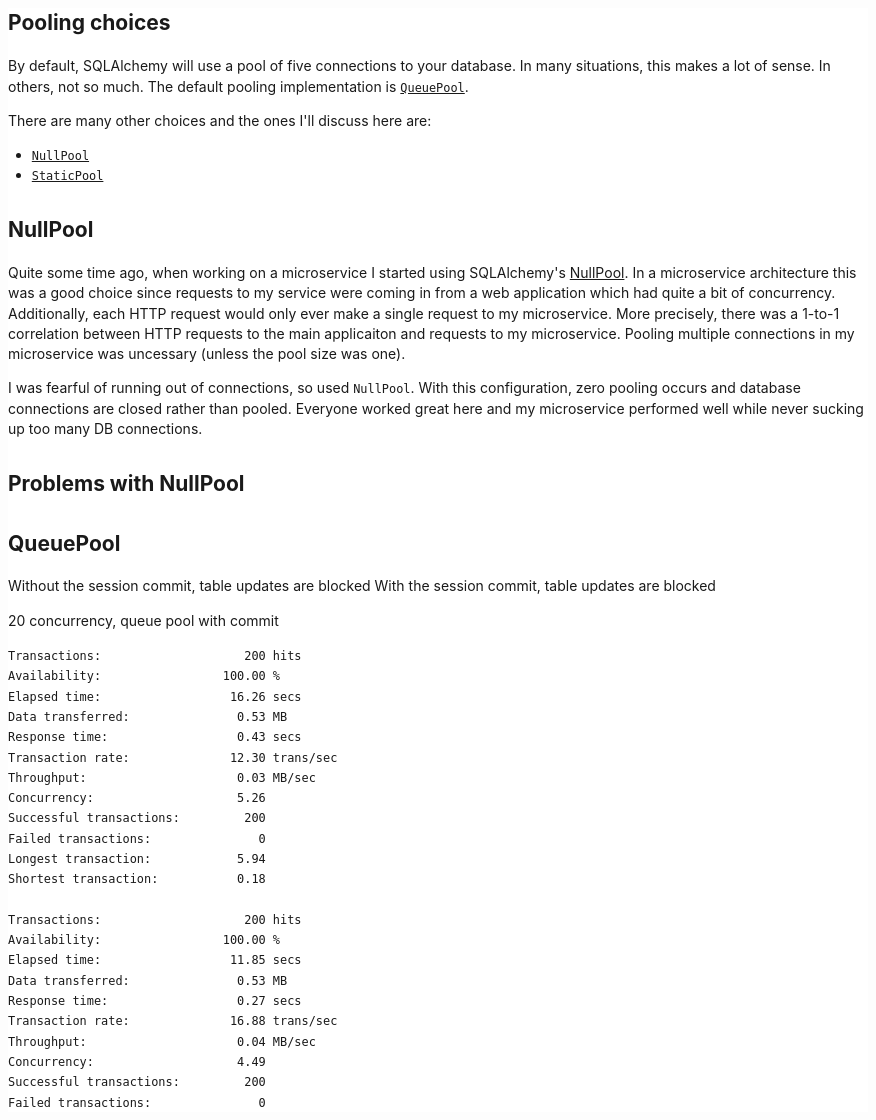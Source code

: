




## Pooling choices

By default, SQLAlchemy will use a pool of five connections to your database. In many situations,
this makes a lot of sense. In others, not so much. The default pooling implementation is
[`QueuePool`](https://docs.sqlalchemy.org/en/latest/core/pooling.html#sqlalchemy.pool.QueuePool).

There are many other choices and the ones I'll discuss here are:

- [`NullPool`](https://docs.sqlalchemy.org/en/latest/core/pooling.html#sqlalchemy.pool.NullPool)
- [`StaticPool`](https://docs.sqlalchemy.org/en/latest/core/pooling.html#sqlalchemy.pool.NullPool)

## NullPool

Quite some time ago, when working on a microservice I started using SQLAlchemy's
[NullPool](https://docs.sqlalchemy.org/en/latest/core/pooling.html#sqlalchemy.pool.NullPool). In
a microservice architecture this was a good choice since requests to my service were coming in from
a web application which had quite a bit of concurrency. Additionally, each HTTP request would only
ever make a single request to my microservice. More precisely, there was a 1-to-1 correlation
between HTTP requests to the main applicaiton and requests to my microservice. Pooling multiple
connections in my microservice was uncessary (unless the pool size was one).

I was fearful of running out of connections, so used `NullPool`. With this configuration, zero
pooling occurs and database connections are closed rather than pooled. Everyone worked great here
and my microservice performed well while never sucking up too many DB connections.




## Problems with NullPool



QueuePool
-------------

Without the session commit, table updates are blocked
With the session commit, table updates are blocked


20 concurrency, queue pool with commit

```
Transactions:                    200 hits
Availability:                 100.00 %
Elapsed time:                  16.26 secs
Data transferred:               0.53 MB
Response time:                  0.43 secs
Transaction rate:              12.30 trans/sec
Throughput:                     0.03 MB/sec
Concurrency:                    5.26
Successful transactions:         200
Failed transactions:               0
Longest transaction:            5.94
Shortest transaction:           0.18

Transactions:                    200 hits
Availability:                 100.00 %
Elapsed time:                  11.85 secs
Data transferred:               0.53 MB
Response time:                  0.27 secs
Transaction rate:              16.88 trans/sec
Throughput:                     0.04 MB/sec
Concurrency:                    4.49
Successful transactions:         200
Failed transactions:               0
```